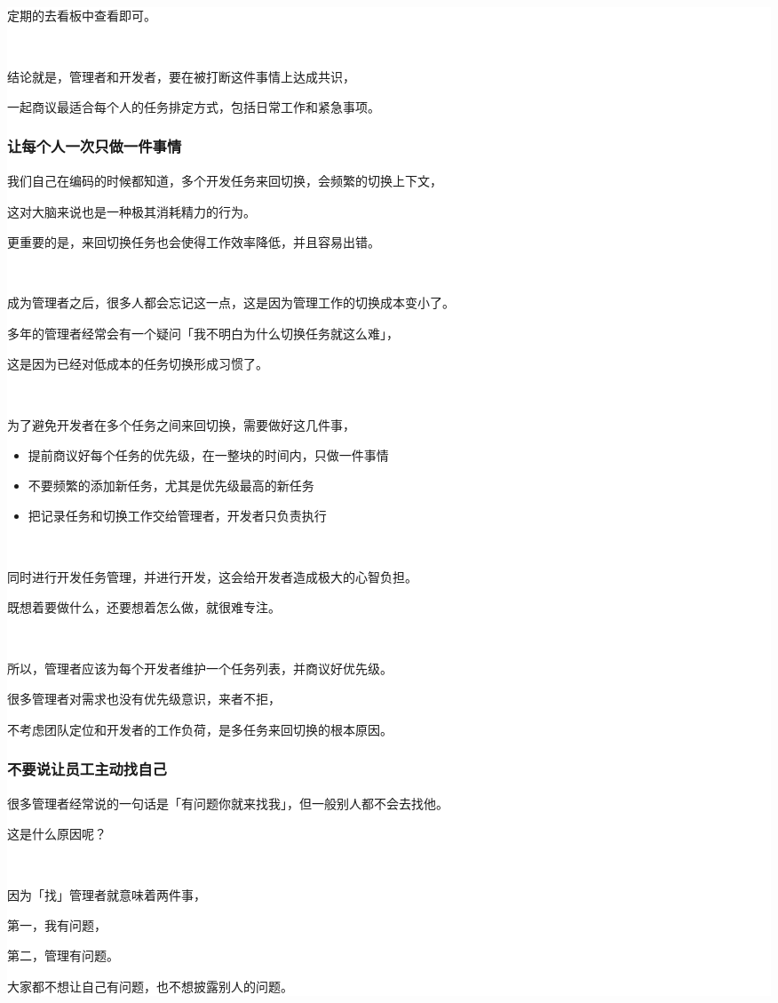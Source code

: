 定期的去看板中查看即可。

<br/>

结论就是，管理者和开发者，要在被打断这件事情上达成共识，

一起商议最适合每个人的任务排定方式，包括日常工作和紧急事项。

### 让每个人一次只做一件事情

我们自己在编码的时候都知道，多个开发任务来回切换，会频繁的切换上下文，

这对大脑来说也是一种极其消耗精力的行为。

更重要的是，来回切换任务也会使得工作效率降低，并且容易出错。

<br/>

成为管理者之后，很多人都会忘记这一点，这是因为管理工作的切换成本变小了。

多年的管理者经常会有一个疑问「我不明白为什么切换任务就这么难」，

这是因为已经对低成本的任务切换形成习惯了。

<br/>

为了避免开发者在多个任务之间来回切换，需要做好这几件事，

- 提前商议好每个任务的优先级，在一整块的时间内，只做一件事情

- 不要频繁的添加新任务，尤其是优先级最高的新任务

- 把记录任务和切换工作交给管理者，开发者只负责执行

<br/>

同时进行开发任务管理，并进行开发，这会给开发者造成极大的心智负担。

既想着要做什么，还要想着怎么做，就很难专注。

<br/>

所以，管理者应该为每个开发者维护一个任务列表，并商议好优先级。

很多管理者对需求也没有优先级意识，来者不拒，

不考虑团队定位和开发者的工作负荷，是多任务来回切换的根本原因。

### 不要说让员工主动找自己

很多管理者经常说的一句话是「有问题你就来找我」，但一般别人都不会去找他。

这是什么原因呢？

<br/>

因为「找」管理者就意味着两件事，

第一，我有问题，

第二，管理有问题。

大家都不想让自己有问题，也不想披露别人的问题。
